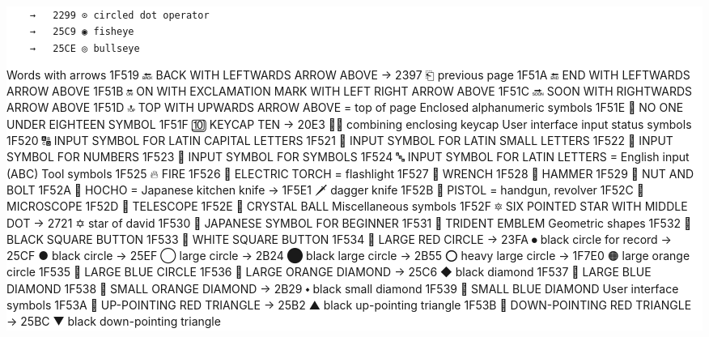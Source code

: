  	 	→	2299 ⊙ circled dot operator
 	 	→	25C9 ◉ fisheye
 	 	→	25CE ◎ bullseye
Words with arrows
1F519	 🔙 	BACK WITH LEFTWARDS ARROW ABOVE
 	 	→	2397 ⎗ previous page
1F51A	 🔚 	END WITH LEFTWARDS ARROW ABOVE
1F51B	 🔛 	ON WITH EXCLAMATION MARK WITH LEFT RIGHT ARROW ABOVE
1F51C	 🔜 	SOON WITH RIGHTWARDS ARROW ABOVE
1F51D	 🔝 	TOP WITH UPWARDS ARROW ABOVE
 	 	=	top of page
Enclosed alphanumeric symbols
1F51E	 🔞 	NO ONE UNDER EIGHTEEN SYMBOL
1F51F	 🔟 	KEYCAP TEN
 	 	→	20E3 ◌⃣ combining enclosing keycap
User interface input status symbols
1F520	 🔠 	INPUT SYMBOL FOR LATIN CAPITAL LETTERS
1F521	 🔡 	INPUT SYMBOL FOR LATIN SMALL LETTERS
1F522	 🔢 	INPUT SYMBOL FOR NUMBERS
1F523	 🔣 	INPUT SYMBOL FOR SYMBOLS
1F524	 🔤 	INPUT SYMBOL FOR LATIN LETTERS
 	 	=	English input (ABC)
Tool symbols
1F525	 🔥 	FIRE
1F526	 🔦 	ELECTRIC TORCH
 	 	=	flashlight
1F527	 🔧 	WRENCH
1F528	 🔨 	HAMMER
1F529	 🔩 	NUT AND BOLT
1F52A	 🔪 	HOCHO
 	 	=	Japanese kitchen knife
 	 	→	1F5E1 🗡 dagger knife
1F52B	 🔫 	PISTOL
 	 	=	handgun, revolver
1F52C	 🔬 	MICROSCOPE
1F52D	 🔭 	TELESCOPE
1F52E	 🔮 	CRYSTAL BALL
Miscellaneous symbols
1F52F	 🔯 	SIX POINTED STAR WITH MIDDLE DOT
 	 	→	2721 ✡ star of david
1F530	 🔰 	JAPANESE SYMBOL FOR BEGINNER
1F531	 🔱 	TRIDENT EMBLEM
Geometric shapes
1F532	 🔲 	BLACK SQUARE BUTTON
1F533	 🔳 	WHITE SQUARE BUTTON
1F534	 🔴 	LARGE RED CIRCLE
 	 	→	23FA ⏺ black circle for record
 	 	→	25CF ● black circle
 	 	→	25EF ◯ large circle
 	 	→	2B24 ⬤ black large circle
 	 	→	2B55 ⭕ heavy large circle
 	 	→	1F7E0 🟠 large orange circle
1F535	 🔵 	LARGE BLUE CIRCLE
1F536	 🔶 	LARGE ORANGE DIAMOND
 	 	→	25C6 ◆ black diamond
1F537	 🔷 	LARGE BLUE DIAMOND
1F538	 🔸 	SMALL ORANGE DIAMOND
 	 	→	2B29 ⬩ black small diamond
1F539	 🔹 	SMALL BLUE DIAMOND
User interface symbols
1F53A	 🔺 	UP-POINTING RED TRIANGLE
 	 	→	25B2 ▲ black up-pointing triangle
1F53B	 🔻 	DOWN-POINTING RED TRIANGLE
 	 	→	25BC ▼ black down-pointing triangle